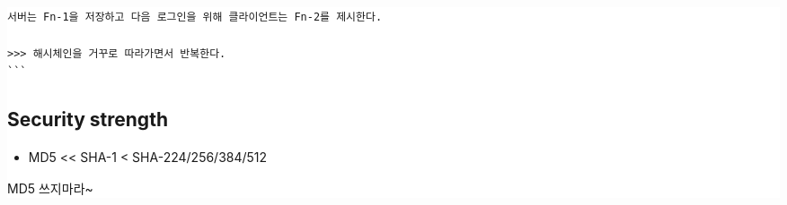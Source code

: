    서버는 Fn-1을 저장하고 다음 로그인을 위해 클라이언트는 Fn-2를 제시한다.

    >>> 해시체인을 거꾸로 따라가면서 반복한다.
    ```




## Security strength

- MD5 << 		SHA-1 < 		SHA-224/256/384/512

MD5 쓰지마라~

